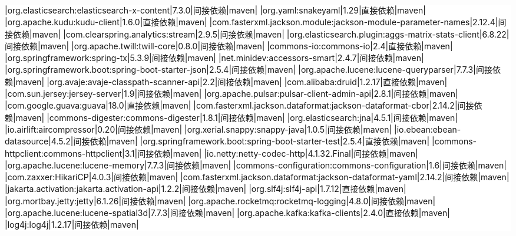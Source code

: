 |org.elasticsearch:elasticsearch-x-content|7.3.0|间接依赖|maven|
|org.yaml:snakeyaml|1.29|直接依赖|maven|
|org.apache.kudu:kudu-client|1.6.0|直接依赖|maven|
|com.fasterxml.jackson.module:jackson-module-parameter-names|2.12.4|间接依赖|maven|
|com.clearspring.analytics:stream|2.9.5|间接依赖|maven|
|org.elasticsearch.plugin:aggs-matrix-stats-client|6.8.22|间接依赖|maven|
|org.apache.twill:twill-core|0.8.0|间接依赖|maven|
|commons-io:commons-io|2.4|直接依赖|maven|
|org.springframework:spring-tx|5.3.9|间接依赖|maven|
|net.minidev:accessors-smart|2.4.7|间接依赖|maven|
|org.springframework.boot:spring-boot-starter-json|2.5.4|间接依赖|maven|
|org.apache.lucene:lucene-queryparser|7.7.3|间接依赖|maven|
|org.avaje:avaje-classpath-scanner-api|2.2|间接依赖|maven|
|com.alibaba:druid|1.2.17|直接依赖|maven|
|com.sun.jersey:jersey-server|1.9|间接依赖|maven|
|org.apache.pulsar:pulsar-client-admin-api|2.8.1|间接依赖|maven|
|com.google.guava:guava|18.0|直接依赖|maven|
|com.fasterxml.jackson.dataformat:jackson-dataformat-cbor|2.14.2|间接依赖|maven|
|commons-digester:commons-digester|1.8.1|间接依赖|maven|
|org.elasticsearch:jna|4.5.1|间接依赖|maven|
|io.airlift:aircompressor|0.20|间接依赖|maven|
|org.xerial.snappy:snappy-java|1.0.5|间接依赖|maven|
|io.ebean:ebean-datasource|4.5.2|间接依赖|maven|
|org.springframework.boot:spring-boot-starter-test|2.5.4|直接依赖|maven|
|commons-httpclient:commons-httpclient|3.1|间接依赖|maven|
|io.netty:netty-codec-http|4.1.32.Final|间接依赖|maven|
|org.apache.lucene:lucene-memory|7.7.3|间接依赖|maven|
|commons-configuration:commons-configuration|1.6|间接依赖|maven|
|com.zaxxer:HikariCP|4.0.3|间接依赖|maven|
|com.fasterxml.jackson.dataformat:jackson-dataformat-yaml|2.14.2|间接依赖|maven|
|jakarta.activation:jakarta.activation-api|1.2.2|间接依赖|maven|
|org.slf4j:slf4j-api|1.7.12|直接依赖|maven|
|org.mortbay.jetty:jetty|6.1.26|间接依赖|maven|
|org.apache.rocketmq:rocketmq-logging|4.8.0|间接依赖|maven|
|org.apache.lucene:lucene-spatial3d|7.7.3|间接依赖|maven|
|org.apache.kafka:kafka-clients|2.4.0|直接依赖|maven|
|log4j:log4j|1.2.17|间接依赖|maven|
